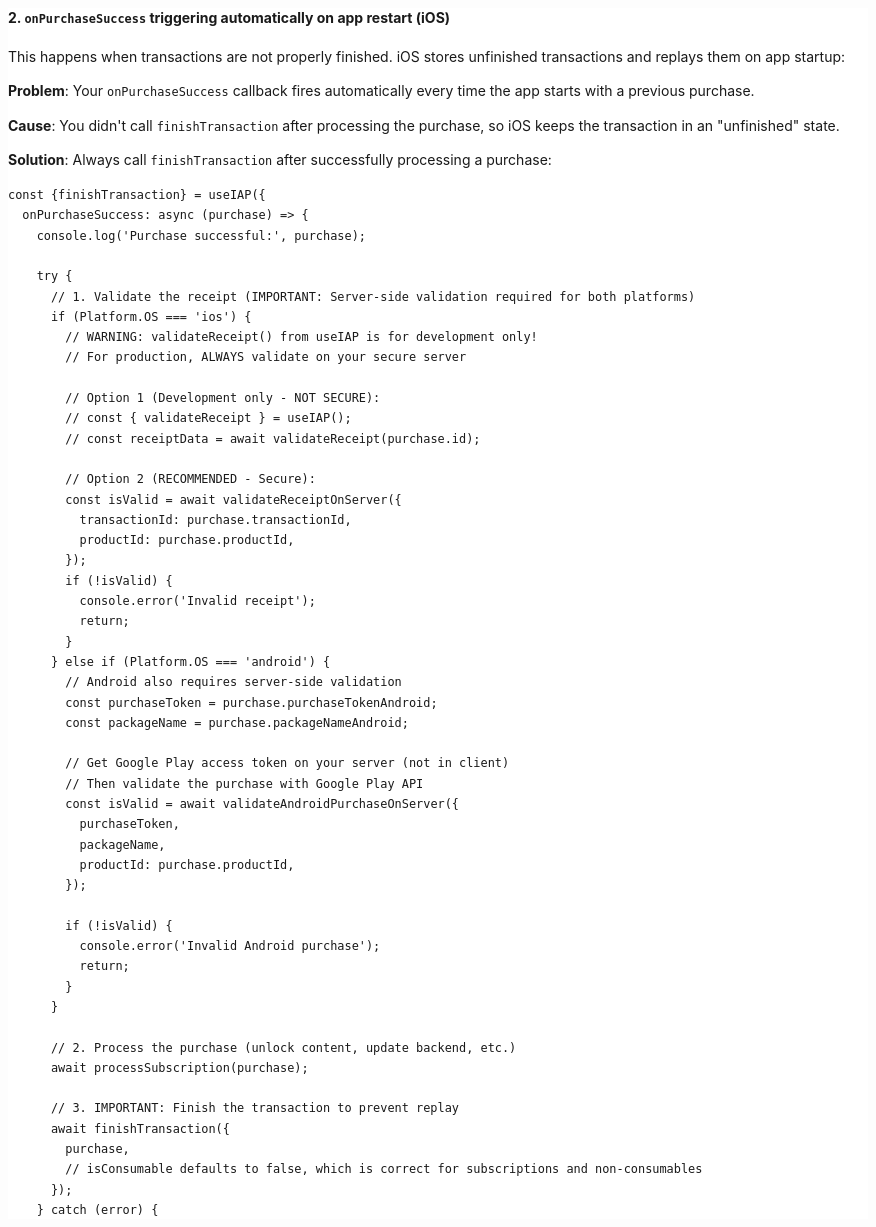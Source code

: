 #### 2. `onPurchaseSuccess` triggering automatically on app restart (iOS)

This happens when transactions are not properly finished. iOS stores unfinished transactions and replays them on app startup:

**Problem**: Your `onPurchaseSuccess` callback fires automatically every time the app starts with a previous purchase.

**Cause**: You didn't call `finishTransaction` after processing the purchase, so iOS keeps the transaction in an "unfinished" state.

**Solution**: Always call `finishTransaction` after successfully processing a purchase:

```tsx
const {finishTransaction} = useIAP({
  onPurchaseSuccess: async (purchase) => {
    console.log('Purchase successful:', purchase);

    try {
      // 1. Validate the receipt (IMPORTANT: Server-side validation required for both platforms)
      if (Platform.OS === 'ios') {
        // WARNING: validateReceipt() from useIAP is for development only!
        // For production, ALWAYS validate on your secure server

        // Option 1 (Development only - NOT SECURE):
        // const { validateReceipt } = useIAP();
        // const receiptData = await validateReceipt(purchase.id);

        // Option 2 (RECOMMENDED - Secure):
        const isValid = await validateReceiptOnServer({
          transactionId: purchase.transactionId,
          productId: purchase.productId,
        });
        if (!isValid) {
          console.error('Invalid receipt');
          return;
        }
      } else if (Platform.OS === 'android') {
        // Android also requires server-side validation
        const purchaseToken = purchase.purchaseTokenAndroid;
        const packageName = purchase.packageNameAndroid;

        // Get Google Play access token on your server (not in client)
        // Then validate the purchase with Google Play API
        const isValid = await validateAndroidPurchaseOnServer({
          purchaseToken,
          packageName,
          productId: purchase.productId,
        });

        if (!isValid) {
          console.error('Invalid Android purchase');
          return;
        }
      }

      // 2. Process the purchase (unlock content, update backend, etc.)
      await processSubscription(purchase);

      // 3. IMPORTANT: Finish the transaction to prevent replay
      await finishTransaction({
        purchase,
        // isConsumable defaults to false, which is correct for subscriptions and non-consumables
      });
    } catch (error) {
```